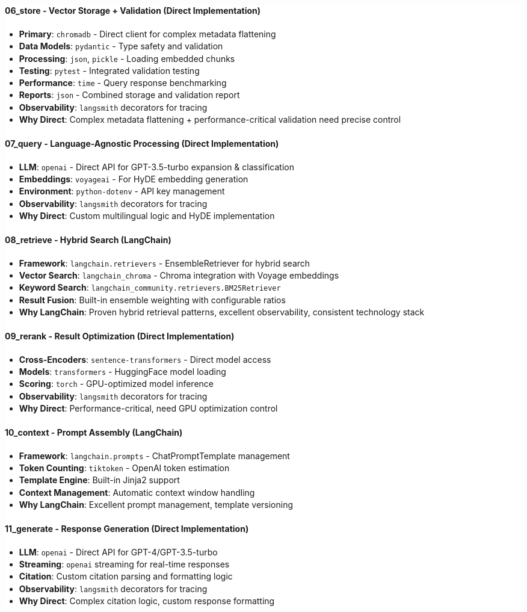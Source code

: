 #### **06_store - Vector Storage + Validation (Direct Implementation)**
- **Primary**: `chromadb` - Direct client for complex metadata flattening
- **Data Models**: `pydantic` - Type safety and validation
- **Processing**: `json`, `pickle` - Loading embedded chunks
- **Testing**: `pytest` - Integrated validation testing
- **Performance**: `time` - Query response benchmarking
- **Reports**: `json` - Combined storage and validation report
- **Observability**: `langsmith` decorators for tracing
- **Why Direct**: Complex metadata flattening + performance-critical validation need precise control

#### **07_query - Language-Agnostic Processing (Direct Implementation)**
- **LLM**: `openai` - Direct API for GPT-3.5-turbo expansion & classification
- **Embeddings**: `voyageai` - For HyDE embedding generation
- **Environment**: `python-dotenv` - API key management
- **Observability**: `langsmith` decorators for tracing
- **Why Direct**: Custom multilingual logic and HyDE implementation

#### **08_retrieve - Hybrid Search (LangChain)**
- **Framework**: `langchain.retrievers` - EnsembleRetriever for hybrid search
- **Vector Search**: `langchain_chroma` - Chroma integration with Voyage embeddings
- **Keyword Search**: `langchain_community.retrievers.BM25Retriever`
- **Result Fusion**: Built-in ensemble weighting with configurable ratios
- **Why LangChain**: Proven hybrid retrieval patterns, excellent observability, consistent technology stack

#### **09_rerank - Result Optimization (Direct Implementation)**
- **Cross-Encoders**: `sentence-transformers` - Direct model access
- **Models**: `transformers` - HuggingFace model loading
- **Scoring**: `torch` - GPU-optimized model inference
- **Observability**: `langsmith` decorators for tracing
- **Why Direct**: Performance-critical, need GPU optimization control

#### **10_context - Prompt Assembly (LangChain)**
- **Framework**: `langchain.prompts` - ChatPromptTemplate management
- **Token Counting**: `tiktoken` - OpenAI token estimation
- **Template Engine**: Built-in Jinja2 support
- **Context Management**: Automatic context window handling
- **Why LangChain**: Excellent prompt management, template versioning

#### **11_generate - Response Generation (Direct Implementation)**
- **LLM**: `openai` - Direct API for GPT-4/GPT-3.5-turbo
- **Streaming**: `openai` streaming for real-time responses
- **Citation**: Custom citation parsing and formatting logic
- **Observability**: `langsmith` decorators for tracing
- **Why Direct**: Complex citation logic, custom response formatting
